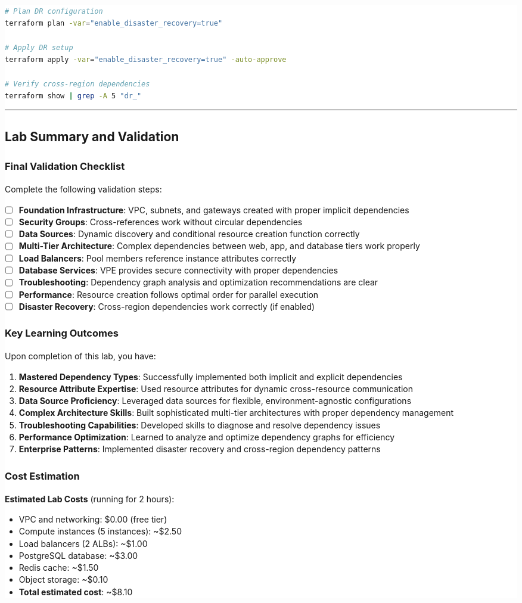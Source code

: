```bash
# Plan DR configuration
terraform plan -var="enable_disaster_recovery=true"

# Apply DR setup
terraform apply -var="enable_disaster_recovery=true" -auto-approve

# Verify cross-region dependencies
terraform show | grep -A 5 "dr_"
```

---

## Lab Summary and Validation

### Final Validation Checklist

Complete the following validation steps:

- [ ] **Foundation Infrastructure**: VPC, subnets, and gateways created with proper implicit dependencies
- [ ] **Security Groups**: Cross-references work without circular dependencies
- [ ] **Data Sources**: Dynamic discovery and conditional resource creation function correctly
- [ ] **Multi-Tier Architecture**: Complex dependencies between web, app, and database tiers work properly
- [ ] **Load Balancers**: Pool members reference instance attributes correctly
- [ ] **Database Services**: VPE provides secure connectivity with proper dependencies
- [ ] **Troubleshooting**: Dependency graph analysis and optimization recommendations are clear
- [ ] **Performance**: Resource creation follows optimal order for parallel execution
- [ ] **Disaster Recovery**: Cross-region dependencies work correctly (if enabled)

### Key Learning Outcomes

Upon completion of this lab, you have:

1. **Mastered Dependency Types**: Successfully implemented both implicit and explicit dependencies
2. **Resource Attribute Expertise**: Used resource attributes for dynamic cross-resource communication
3. **Data Source Proficiency**: Leveraged data sources for flexible, environment-agnostic configurations
4. **Complex Architecture Skills**: Built sophisticated multi-tier architectures with proper dependency management
5. **Troubleshooting Capabilities**: Developed skills to diagnose and resolve dependency issues
6. **Performance Optimization**: Learned to analyze and optimize dependency graphs for efficiency
7. **Enterprise Patterns**: Implemented disaster recovery and cross-region dependency patterns

### Cost Estimation

**Estimated Lab Costs** (running for 2 hours):
- VPC and networking: $0.00 (free tier)
- Compute instances (5 instances): ~$2.50
- Load balancers (2 ALBs): ~$1.00
- PostgreSQL database: ~$3.00
- Redis cache: ~$1.50
- Object storage: ~$0.10
- **Total estimated cost**: ~$8.10
